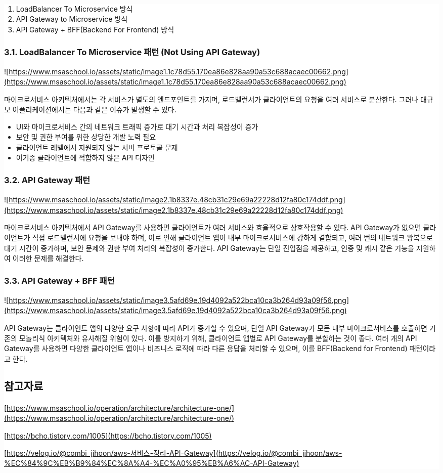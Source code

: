 1. LoadBalancer To Microservice 방식
2. API Gateway to Microservice 방식
3. API Gateway + BFF(Backend For Frontend) 방식
</aside>

### **3.1. LoadBalancer To Microservice 패턴 (Not Using API Gateway)**

![https://www.msaschool.io/assets/static/image1.1c78d55.170ea86e828aa90a53c688acaec00662.png](https://www.msaschool.io/assets/static/image1.1c78d55.170ea86e828aa90a53c688acaec00662.png)

마이크로서비스 아키텍처에서는 각 서비스가 별도의 엔드포인트를 가지며, 로드밸런서가 클라이언트의 요청을 여러 서비스로 분산한다. 그러나 대규모 어플리케이션에서는 다음과 같은 이슈가 발생할 수 있다.

- UI와 마이크로서비스 간의 네트워크 트래픽 증가로 대기 시간과 처리 복잡성이 증가
- 보안 및 권한 부여를 위한 상당한 개발 노력 필요
- 클라이언트 레벨에서 지원되지 않는 서버 프로토콜 문제
- 이기종 클라이언트에 적합하지 않은 API 디자인

### **3.2. API Gateway 패턴**

![https://www.msaschool.io/assets/static/image2.1b8337e.48cb31c29e69a22228d12fa80c174ddf.png](https://www.msaschool.io/assets/static/image2.1b8337e.48cb31c29e69a22228d12fa80c174ddf.png)

마이크로서비스 아키텍처에서 API Gateway를 사용하면 클라이언트가 여러 서비스와 효율적으로 상호작용할 수 있다. API Gateway가 없으면 클라이언트가 직접 로드밸런서에 요청을 보내야 하며, 이로 인해 클라이언트 앱이 내부 마이크로서비스에 강하게 결합되고, 여러 번의 네트워크 왕복으로 대기 시간이 증가하며, 보안 문제와 권한 부여 처리의 복잡성이 증가한다. API Gateway는 단일 진입점을 제공하고, 인증 및 캐시 같은 기능을 지원하여 이러한 문제를 해결한다.

### **3.3. API Gateway + BFF 패턴**

![https://www.msaschool.io/assets/static/image3.5afd69e.19d4092a522bca10ca3b264d93a09f56.png](https://www.msaschool.io/assets/static/image3.5afd69e.19d4092a522bca10ca3b264d93a09f56.png)

API Gateway는 클라이언트 앱의 다양한 요구 사항에 따라 API가 증가할 수 있으며, 단일 API Gateway가 모든 내부 마이크로서비스를 호출하면 기존의 모놀리식 아키텍처와 유사해질 위험이 있다. 이를 방지하기 위해, 클라이언트 앱별로 API Gateway를 분할하는 것이 좋다. 여러 개의 API Gateway를 사용하면 다양한 클라이언트 앱이나 비즈니스 로직에 따라 다른 응답을 처리할 수 있으며, 이를 BFF(Backend for Frontend) 패턴이라고 한다.

## 참고자료

[https://www.msaschool.io/operation/architecture/architecture-one/](https://www.msaschool.io/operation/architecture/architecture-one/)

[https://bcho.tistory.com/1005](https://bcho.tistory.com/1005)

[https://velog.io/@combi_jihoon/aws-서비스-정리-API-Gateway](https://velog.io/@combi_jihoon/aws-%EC%84%9C%EB%B9%84%EC%8A%A4-%EC%A0%95%EB%A6%AC-API-Gateway)
